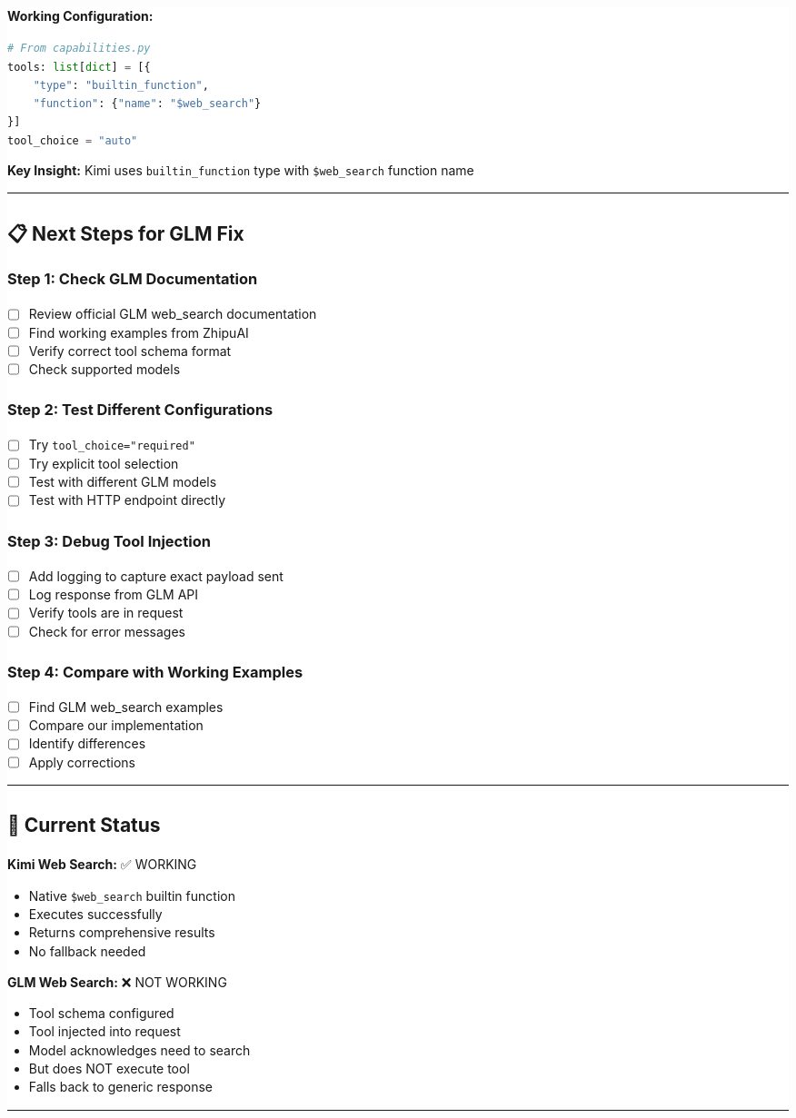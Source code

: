 **Working Configuration:**
```python
# From capabilities.py
tools: list[dict] = [{
    "type": "builtin_function",
    "function": {"name": "$web_search"}
}]
tool_choice = "auto"
```

**Key Insight:** Kimi uses `builtin_function` type with `$web_search` function name

---

## 📋 Next Steps for GLM Fix

### Step 1: Check GLM Documentation
- [ ] Review official GLM web_search documentation
- [ ] Find working examples from ZhipuAI
- [ ] Verify correct tool schema format
- [ ] Check supported models

### Step 2: Test Different Configurations
- [ ] Try `tool_choice="required"`
- [ ] Try explicit tool selection
- [ ] Test with different GLM models
- [ ] Test with HTTP endpoint directly

### Step 3: Debug Tool Injection
- [ ] Add logging to capture exact payload sent
- [ ] Log response from GLM API
- [ ] Verify tools are in request
- [ ] Check for error messages

### Step 4: Compare with Working Examples
- [ ] Find GLM web_search examples
- [ ] Compare our implementation
- [ ] Identify differences
- [ ] Apply corrections

---

## 🎯 Current Status

**Kimi Web Search:** ✅ WORKING
- Native `$web_search` builtin function
- Executes successfully
- Returns comprehensive results
- No fallback needed

**GLM Web Search:** ❌ NOT WORKING
- Tool schema configured
- Tool injected into request
- Model acknowledges need to search
- But does NOT execute tool
- Falls back to generic response

---